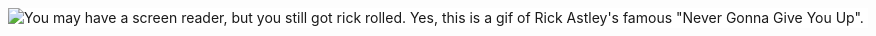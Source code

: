 <img alt="You may have a screen reader, but you still got rick rolled. Yes, this is a gif of Rick Astley's famous &quot;Never Gonna Give You Up&quot;." src="https://github.com/nakshatraraghav/nakshatraraghav/blob/main/nice.gif?raw=true" width="100%">
